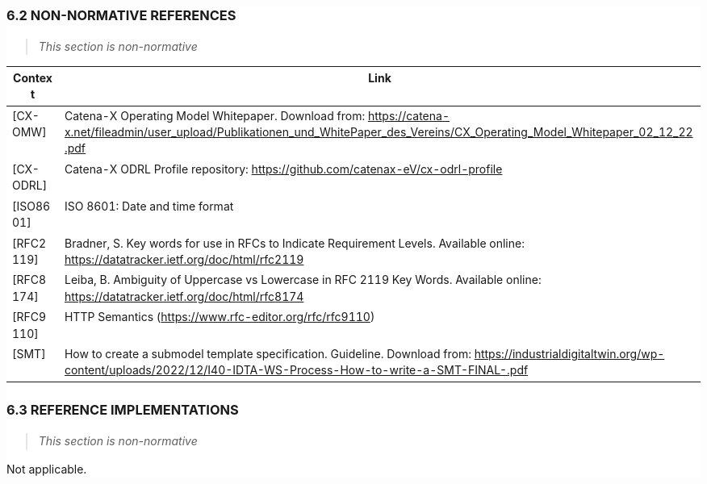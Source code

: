 ### 6.2 NON-NORMATIVE REFERENCES

> *This section is non-normative*

| **Context** | **Link**
| --- | ---
| [CX-OMW] | Catena-X Operating Model Whitepaper. Download from: https://catena-x.net/fileadmin/user_upload/Publikationen_und_WhitePaper_des_Vereins/CX_Operating_Model_Whitepaper_02_12_22.pdf
| [CX-ODRL] | Catena-X ODRL Profile repository: https://github.com/catenax-eV/cx-odrl-profile
| [ISO8601] | ISO 8601: Date and time format
| [RFC2119] | Bradner, S. Key words for use in RFCs to Indicate Requirement Levels. Available online: https://datatracker.ietf.org/doc/html/rfc2119
| [RFC8174] | Leiba, B. Ambiguity of Uppercase vs Lowercase in RFC 2119 Key Words. Available online: https://datatracker.ietf.org/doc/html/rfc8174
| [RFC9110] | HTTP Semantics (https://www.rfc-editor.org/rfc/rfc9110)
| [SMT] | How to create a submodel template specification. Guideline. Download from: https://industrialdigitaltwin.org/wp-content/uploads/2022/12/I40-IDTA-WS-Process-How-to-write-a-SMT-FINAL-.pdf

### 6.3 REFERENCE IMPLEMENTATIONS

> *This section is non-normative*

Not applicable.
